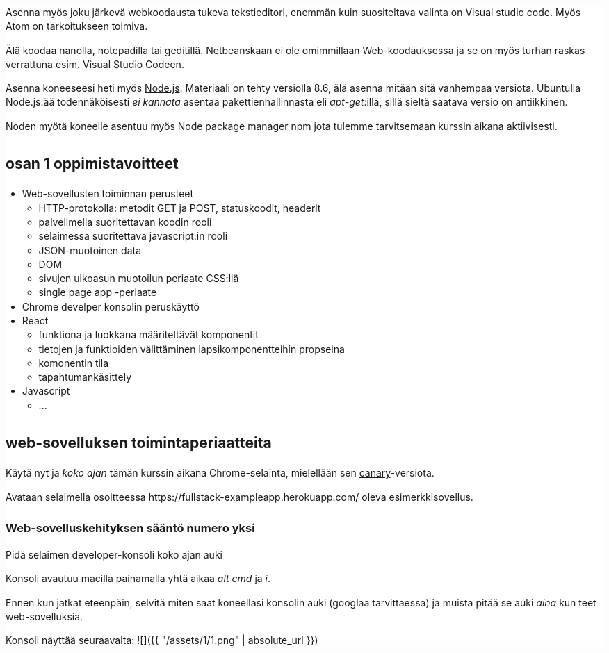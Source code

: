 Asenna myös joku järkevä webkoodausta tukeva tekstieditori, enemmän kuin suositeltava valinta on [Visual studio code](https://code.visualstudio.com/). Myös [Atom](https://atom.io/) on tarkoitukseen toimiva.

Älä koodaa nanolla, notepadilla tai geditillä. Netbeanskaan ei ole omimmillaan Web-koodauksessa ja se on myös turhan raskas verrattuna esim. Visual Studio Codeen.

Asenna koneeseesi heti myös [Node.js](https://nodejs.org/en/). Materiaali on tehty versiolla 8.6, älä asenna mitään sitä vanhempaa versiota. Ubuntulla Node.js:ää todennäköisesti _ei kannata_ asentaa pakettienhallinnasta eli _apt-get_:illä, sillä sieltä saatava versio on antiikkinen.

Noden myötä koneelle asentuu myös Node package manager [npm](https://www.npmjs.com/get-npm) jota tulemme tarvitsemaan kurssin aikana aktiivisesti.

## osan 1 oppimistavoitteet

- Web-sovellusten toiminnan perusteet
  - HTTP-protokolla: metodit GET ja POST, statuskoodit, headerit
  - palvelimella suoritettavan koodin rooli
  - selaimessa suoritettava javascript:in rooli
  - JSON-muotoinen data
  - DOM
  - sivujen ulkoasun muotoilun periaate CSS:llä
  - single page app -periaate
- Chrome develper konsolin peruskäyttö
- React
  - funktiona ja luokkana määriteltävät komponentit
  - tietojen ja funktioiden välittäminen lapsikomponentteihin propseina
  - komonentin tila
  - tapahtumankäsittely
- Javascript
  - ...


## web-sovelluksen toimintaperiaatteita ##

Käytä nyt ja _koko ajan_ tämän kurssin aikana Chrome-selainta, mielellään sen [canary](https://www.google.fi/chrome/browser/canary.html)-versiota.

Avataan selaimella osoitteessa <https://fullstack-exampleapp.herokuapp.com/> oleva esimerkkisovellus.

<div class="important">
  <h3>Web-sovelluskehityksen sääntö numero yksi</h3>
  Pidä selaimen developer-konsoli koko ajan auki
</div>

Konsoli avautuu macilla painamalla yhtä aikaa _alt_ _cmd_ ja _i_.

Ennen kun jatkat eteenpäin, selvitä miten saat koneellasi konsolin auki (googlaa tarvittaessa) ja muista pitää se auki *aina* kun teet web-sovelluksia.

Konsoli näyttää seuraavalta:
![]({{ "/assets/1/1.png" | absolute_url }})
